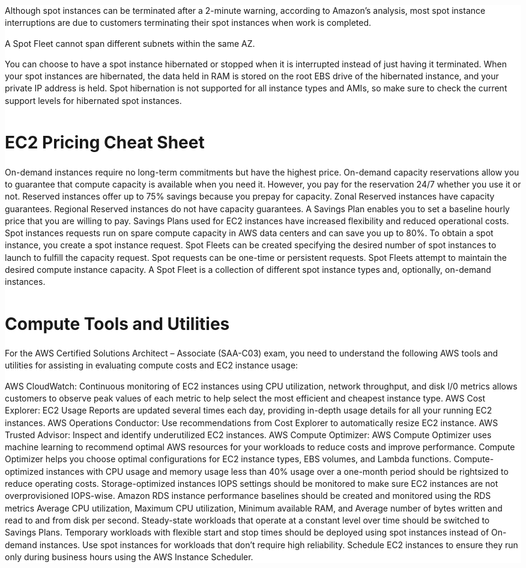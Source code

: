 Although spot instances can be terminated after a 2-minute warning, according to Amazon’s analysis, most spot instance interruptions are due to customers terminating their spot instances when work is completed.

A Spot Fleet cannot span different subnets within the same AZ.

You can choose to have a spot instance hibernated or stopped when it is interrupted instead of just having it terminated. When your spot instances are hibernated, the data held in RAM is stored on the root EBS drive of the hibernated instance, and your private IP address is held. Spot hibernation is not supported for all instance types and AMIs, so make sure to check the current support levels for hibernated spot instances.

# EC2 Pricing Cheat Sheet

On-demand instances require no long-term commitments but have the highest price.
On-demand capacity reservations allow you to guarantee that compute capacity is available when you need it. However, you pay for the reservation 24/7 whether you use it or not.
Reserved instances offer up to 75% savings because you prepay for capacity.
Zonal Reserved instances have capacity guarantees.
Regional Reserved instances do not have capacity guarantees.
A Savings Plan enables you to set a baseline hourly price that you are willing to pay.
Savings Plans used for EC2 instances have increased flexibility and reduced operational costs.
Spot instances requests run on spare compute capacity in AWS data centers and can save you up to 80%.
To obtain a spot instance, you create a spot instance request.
Spot Fleets can be created specifying the desired number of spot instances to launch to fulfill the capacity request.
Spot requests can be one-time or persistent requests.
Spot Fleets attempt to maintain the desired compute instance capacity.
A Spot Fleet is a collection of different spot instance types and, optionally, on-demand instances.

# Compute Tools and Utilities

For the AWS Certified Solutions Architect – Associate (SAA-C03) exam, you need to understand the following AWS tools and utilities for assisting in evaluating compute costs and EC2 instance usage:

AWS CloudWatch: Continuous monitoring of EC2 instances using CPU utilization, network throughput, and disk I/0 metrics allows customers to observe peak values of each metric to help select the most efficient and cheapest instance type.
AWS Cost Explorer: EC2 Usage Reports are updated several times each day, providing in-depth usage details for all your running EC2 instances.
AWS Operations Conductor: Use recommendations from Cost Explorer to automatically resize EC2 instance.
AWS Trusted Advisor: Inspect and identify underutilized EC2 instances.
AWS Compute Optimizer: AWS Compute Optimizer uses machine learning to recommend optimal AWS resources for your workloads to reduce costs and improve performance. Compute Optimizer helps you choose optimal configurations for EC2 instance types, EBS volumes, and Lambda functions.
Compute-optimized instances with CPU usage and memory usage less than 40% usage over a one-month period should be rightsized to reduce operating costs.
Storage-optimized instances IOPS settings should be monitored to make sure EC2 instances are not overprovisioned IOPS-wise.
Amazon RDS instance performance baselines should be created and monitored using the RDS metrics Average CPU utilization, Maximum CPU utilization, Minimum available RAM, and Average number of bytes written and read to and from disk per second.
Steady-state workloads that operate at a constant level over time should be switched to Savings Plans.
Temporary workloads with flexible start and stop times should be deployed using spot instances instead of On-demand instances.
Use spot instances for workloads that don’t require high reliability.
Schedule EC2 instances to ensure they run only during business hours using the AWS Instance Scheduler.
